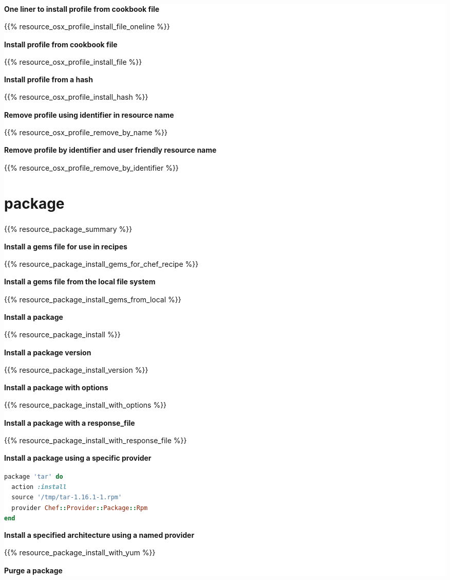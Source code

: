 **One liner to install profile from cookbook file**

{{% resource_osx_profile_install_file_oneline %}}

**Install profile from cookbook file**

{{% resource_osx_profile_install_file %}}

**Install profile from a hash**

{{% resource_osx_profile_install_hash %}}

**Remove profile using identifier in resource name**

{{% resource_osx_profile_remove_by_name %}}

**Remove profile by identifier and user friendly resource name**

{{% resource_osx_profile_remove_by_identifier %}}

package
=======

{{% resource_package_summary %}}

**Install a gems file for use in recipes**

{{% resource_package_install_gems_for_chef_recipe %}}

**Install a gems file from the local file system**

{{% resource_package_install_gems_from_local %}}

**Install a package**

{{% resource_package_install %}}

**Install a package version**

{{% resource_package_install_version %}}

**Install a package with options**

{{% resource_package_install_with_options %}}

**Install a package with a response_file**

{{% resource_package_install_with_response_file %}}

**Install a package using a specific provider**

``` ruby
package 'tar' do
  action :install
  source '/tmp/tar-1.16.1-1.rpm'
  provider Chef::Provider::Package::Rpm
end
```

**Install a specified architecture using a named provider**

{{% resource_package_install_with_yum %}}

**Purge a package**
